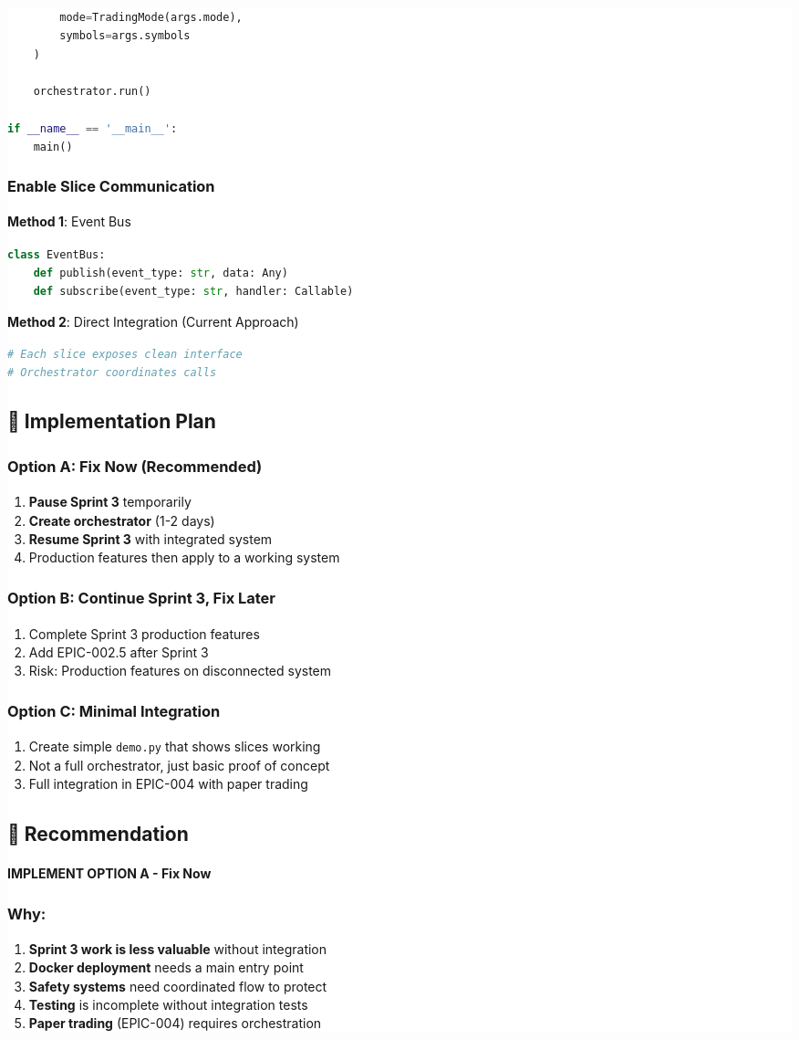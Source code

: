 ```python
        mode=TradingMode(args.mode),
        symbols=args.symbols
    )
    
    orchestrator.run()

if __name__ == '__main__':
    main()
```

### Enable Slice Communication
**Method 1**: Event Bus
```python
class EventBus:
    def publish(event_type: str, data: Any)
    def subscribe(event_type: str, handler: Callable)
```

**Method 2**: Direct Integration (Current Approach)
```python
# Each slice exposes clean interface
# Orchestrator coordinates calls
```

## 📅 Implementation Plan

### Option A: Fix Now (Recommended)
1. **Pause Sprint 3** temporarily
2. **Create orchestrator** (1-2 days)
3. **Resume Sprint 3** with integrated system
4. Production features then apply to a working system

### Option B: Continue Sprint 3, Fix Later
1. Complete Sprint 3 production features
2. Add EPIC-002.5 after Sprint 3
3. Risk: Production features on disconnected system

### Option C: Minimal Integration
1. Create simple `demo.py` that shows slices working
2. Not a full orchestrator, just basic proof of concept
3. Full integration in EPIC-004 with paper trading

## 🎯 Recommendation

**IMPLEMENT OPTION A - Fix Now**

### Why:
1. **Sprint 3 work is less valuable** without integration
2. **Docker deployment** needs a main entry point
3. **Safety systems** need coordinated flow to protect
4. **Testing** is incomplete without integration tests
5. **Paper trading** (EPIC-004) requires orchestration
